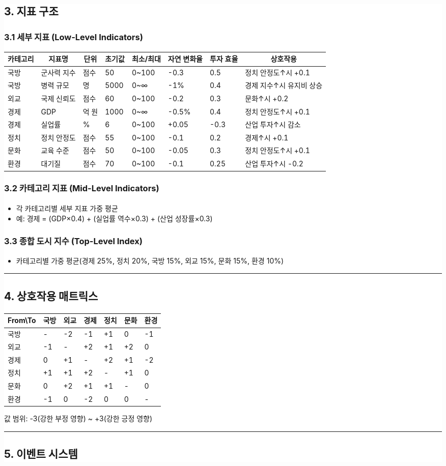 
## 3. 지표 구조

### 3.1 세부 지표 (Low-Level Indicators)
| 카테고리 | 지표명 | 단위 | 초기값 | 최소/최대 | 자연 변화율 | 투자 효율 | 상호작용 |
|----------|-------|------|--------|-----------|-------------|-----------|----------|
| 국방 | 군사력 지수 | 점수 | 50 | 0~100 | -0.3 | 0.5 | 정치 안정도↑시 +0.1 |
| 국방 | 병력 규모 | 명 | 5000 | 0~∞ | -1% | 0.4 | 경제 지수↑시 유지비 상승 |
| 외교 | 국제 신뢰도 | 점수 | 60 | 0~100 | -0.2 | 0.3 | 문화↑시 +0.2 |
| 경제 | GDP | 억 원 | 1000 | 0~∞ | -0.5% | 0.4 | 정치 안정도↑시 +0.1 |
| 경제 | 실업률 | % | 6 | 0~100 | +0.05 | -0.3 | 산업 투자↑시 감소 |
| 정치 | 정치 안정도 | 점수 | 55 | 0~100 | -0.1 | 0.2 | 경제↑시 +0.1 |
| 문화 | 교육 수준 | 점수 | 50 | 0~100 | -0.05 | 0.3 | 정치 안정도↑시 +0.1 |
| 환경 | 대기질 | 점수 | 70 | 0~100 | -0.1 | 0.25 | 산업 투자↑시 -0.2 |

### 3.2 카테고리 지표 (Mid-Level Indicators)
- 각 카테고리별 세부 지표 가중 평균
- 예: 경제 = (GDP×0.4) + (실업률 역수×0.3) + (산업 성장률×0.3)

### 3.3 종합 도시 지수 (Top-Level Index)
- 카테고리별 가중 평균(경제 25%, 정치 20%, 국방 15%, 외교 15%, 문화 15%, 환경 10%)

---

## 4. 상호작용 매트릭스
| From\To | 국방 | 외교 | 경제 | 정치 | 문화 | 환경 |
|---------|------|------|------|------|------|------|
| 국방 | - | -2 | -1 | +1 | 0 | -1 |
| 외교 | -1 | - | +2 | +1 | +2 | 0 |
| 경제 | 0 | +1 | - | +2 | +1 | -2 |
| 정치 | +1 | +1 | +2 | - | +1 | 0 |
| 문화 | 0 | +2 | +1 | +1 | - | 0 |
| 환경 | -1 | 0 | -2 | 0 | 0 | - |

값 범위: -3(강한 부정 영향) ~ +3(강한 긍정 영향)

---

## 5. 이벤트 시스템
